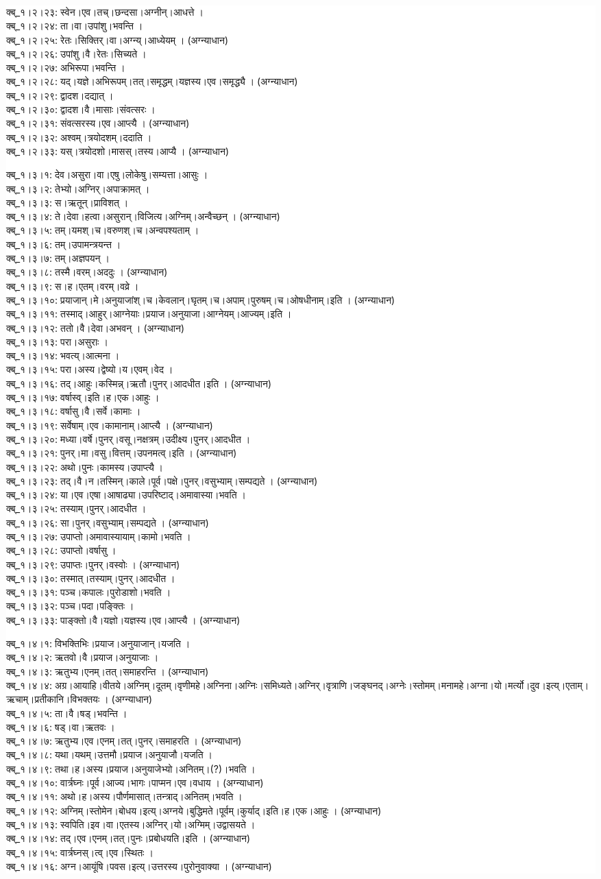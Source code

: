 क्ब्_१।२।२३: स्वेन।एव।तच्।छन्दसा।अग्नीन्।आधत्ते ।  
क्ब्_१।२।२४: ता।वा।उपांशु।भवन्ति ।  
क्ब्_१।२।२५: रेतः।सिक्तिर्।वा।अग्न्य्।आध्येयम् । (अग्न्याधान)  
क्ब्_१।२।२६: उपांशु।वै।रेतः।सिच्यते ।  
क्ब्_१।२।२७: अभिरूपा।भवन्ति ।  
क्ब्_१।२।२८: यद्।यज्ञे।अभिरूपम्।तत्।समृद्धम्।यज्ञस्य।एव।समृद्ध्यै । (अग्न्याधान)  
क्ब्_१।२।२९: द्वादश।दद्यात् ।  
क्ब्_१।२।३०: द्वादश।वै।मासाः।संवत्सरः ।  
क्ब्_१।२।३१: संवत्सरस्य।एव।आप्त्यै । (अग्न्याधान)  
क्ब्_१।२।३२: अश्वम्।त्रयोदशम्।ददाति ।  
क्ब्_१।२।३३: यस्।त्रयोदशो।मासस्।तस्य।आप्यै । (अग्न्याधान)  
    
क्ब्_१।३।१: देव।असुरा।वा।एषु।लोकेषु।सम्यत्ता।आसुः ।  
क्ब्_१।३।२: तेभ्यो।अग्निर्।अपाक्रामत् ।  
क्ब्_१।३।३: स।ऋतून्।प्राविशत् ।  
क्ब्_१।३।४: ते।देवा।हत्वा।असुरान्।विजित्य।अग्निम्।अन्वैच्छन् । (अग्न्याधान)  
क्ब्_१।३।५: तम्।यमश्।च।वरुणश्।च।अन्वपश्यताम् ।  
क्ब्_१।३।६: तम्।उपामन्त्रयन्त ।  
क्ब्_१।३।७: तम्।अज्ञपयन् ।  
क्ब्_१।३।८: तस्मै।वरम्।अददुः । (अग्न्याधान)  
क्ब्_१।३।९: स।ह।एतम्।वरम्।वव्रे ।  
क्ब्_१।३।१०: प्रयाजान्।मे।अनुयाजांश्।च।केवलान्।घृतम्।च।अपाम्।पुरुषम्।च।ओषधीनाम्।इति । (अग्न्याधान)  
क्ब्_१।३।११: तस्माद्।आहुर्।आग्नेयाः।प्रयाज।अनुयाजा।आग्नेयम्।आज्यम्।इति ।  
क्ब्_१।३।१२: ततो।वै।देवा।अभवन् । (अग्न्याधान)  
क्ब्_१।३।१३: परा।असुराः ।  
क्ब्_१।३।१४: भवत्य्।आत्मना ।  
क्ब्_१।३।१५: परा।अस्य।द्वेष्यो।य।एवम्।वेद ।  
क्ब्_१।३।१६: तद्।आहुः।कस्मिन्न्।ऋतौ।पुनर्।आदधीत।इति । (अग्न्याधान)  
क्ब्_१।३।१७: वर्षास्व्।इति।ह।एक।आहुः ।  
क्ब्_१।३।१८: वर्षासु।वै।सर्वे।कामाः ।  
क्ब्_१।३।१९: सर्वेषाम्।एव।कामानाम्।आप्त्यै । (अग्न्याधान)  
क्ब्_१।३।२०: मध्या।वर्षे।पुनर्।वसू।नक्षत्रम्।उदीक्ष्य।पुनर्।आदधीत ।  
क्ब्_१।३।२१: पुनर्।मा।वसु।वित्तम्।उपनमत्व्।इति । (अग्न्याधान)  
क्ब्_१।३।२२: अथो।पुनः।कामस्य।उपाप्त्यै ।  
क्ब्_१।३।२३: तद्।वै।न।तस्मिन्।काले।पूर्व।पक्षे।पुनर्।वसुभ्याम्।सम्पद्यते । (अग्न्याधान)  
क्ब्_१।३।२४: या।एव।एषा।आषाढ्या।उपरिष्टाद्।अमावास्या।भवति ।  
क्ब्_१।३।२५: तस्याम्।पुनर्।आदधीत ।  
क्ब्_१।३।२६: सा।पुनर्।वसुभ्याम्।सम्पद्यते । (अग्न्याधान)  
क्ब्_१।३।२७: उपाप्तो।अमावास्यायाम्।कामो।भवति ।  
क्ब्_१।३।२८: उपाप्तो।वर्षासु ।  
क्ब्_१।३।२९: उपाप्तः।पुनर्।वस्वोः । (अग्न्याधान)  
क्ब्_१।३।३०: तस्मात्।तस्याम्।पुनर्।आदधीत ।  
क्ब्_१।३।३१: पञ्च।कपालः।पुरोडाशो।भवति ।  
क्ब्_१।३।३२: पञ्च।पदा।पङ्क्तिः ।  
क्ब्_१।३।३३: पाङ्क्तो।वै।यज्ञो।यज्ञस्य।एव।आप्त्यै । (अग्न्याधान)  
    
क्ब्_१।४।१: विभक्तिभिः।प्रयाज।अनुयाजान्।यजति ।  
क्ब्_१।४।२: ऋतवो।वै।प्रयाज।अनुयाजाः ।  
क्ब्_१।४।३: ऋतुभ्य।एनम्।तत्।समाहरन्ति । (अग्न्याधान)  
क्ब्_१।४।४: अग्र।आयाहि।वीतये।अग्निम्।दूतम्।वृणीमहे।अग्निना।अग्निः।समिध्यते।अग्निर्।वृत्राणि।जङ्घनद्।अग्नेः।स्तोमम्।मनामहे।अग्ना।यो।मर्त्यो।दुव।इत्य्।एताम्।ऋचाम्।प्रतीकानि।विभक्तयः । (अग्न्याधान)  
क्ब्_१।४।५: ता।वै।षड्।भवन्ति ।  
क्ब्_१।४।६: षड्।वा।ऋतवः ।  
क्ब्_१।४।७: ऋतुभ्य।एव।एनम्।तत्।पुनर्।समाहरति । (अग्न्याधान)  
क्ब्_१।४।८: यथा।यथम्।उत्तमौ।प्रयाज।अनुयाजौ।यजति ।  
क्ब्_१।४।९: तथा।ह।अस्य।प्रयाज।अनुयाजेभ्यो।अनितम्।(?)।भवति ।  
क्ब्_१।४।१०: वार्त्रघ्नः।पूर्व।आज्य।भागः।पाप्मन।एव।वधाय । (अग्न्याधान)  
क्ब्_१।४।११: अथो।ह।अस्य।पौर्णमासात्।तन्त्राद्।अनितम्।भवति ।  
क्ब्_१।४।१२: अग्निम्।स्तोमेन।बोधय।इत्य्।अग्नये।बुद्धिमते।पूर्वम्।कुर्याद्।इति।ह।एक।आहुः । (अग्न्याधान)  
क्ब्_१।४।१३: स्वपिति।इव।वा।एतस्य।अग्निर्।यो।अग्मिम्।उद्वासयते ।  
क्ब्_१।४।१४: तद्।एव।एनम्।तत्।पुनः।प्रबोधयति।इति । (अग्न्याधान)  
क्ब्_१।४।१५: वार्त्रघ्नस्।त्व्।एव।स्थितः ।  
क्ब्_१।४।१६: अग्न।आयूंषि।पवस।इत्य्।उत्तरस्य।पुरोनुवाक्या । (अग्न्याधान)  